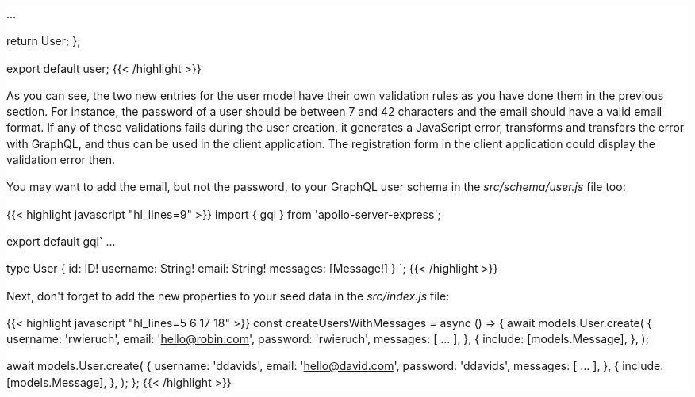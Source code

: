 
  ...

  return User;
};

export default user;
{{< /highlight >}}

As you can see, the two new entries for the user model have their own validation rules as you have done them in the previous section. For instance, the password of a user should be between 7 and 42 characters and the email should have a valid email format. If any of these validations fails during the user creation, it generates a JavaScript error, transforms and transfers the error with GraphQL, and thus can be used in the client application. The registration form in the client application could display the validation error then.

You may want to add the email, but not the password, to your GraphQL user schema in the *src/schema/user.js* file too:

{{< highlight javascript "hl_lines=9" >}}
import { gql } from 'apollo-server-express';

export default gql`
  ...

  type User {
    id: ID!
    username: String!
    email: String!
    messages: [Message!]
  }
`;
{{< /highlight >}}

Next, don't forget to add the new properties to your seed data in the *src/index.js* file:

{{< highlight javascript "hl_lines=5 6 17 18" >}}
const createUsersWithMessages = async () => {
  await models.User.create(
    {
      username: 'rwieruch',
      email: 'hello@robin.com',
      password: 'rwieruch',
      messages: [ ... ],
    },
    {
      include: [models.Message],
    },
  );

  await models.User.create(
    {
      username: 'ddavids',
      email: 'hello@david.com',
      password: 'ddavids',
      messages: [ ... ],
    },
    {
      include: [models.Message],
    },
  );
};
{{< /highlight >}}
